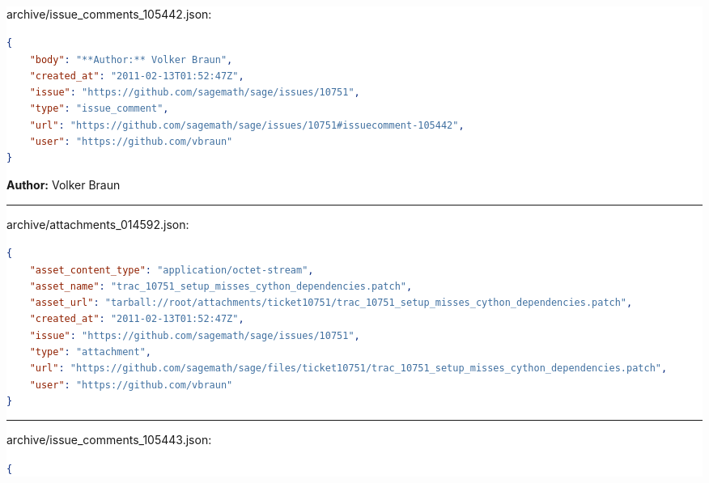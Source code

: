 archive/issue_comments_105442.json:
```json
{
    "body": "**Author:** Volker Braun",
    "created_at": "2011-02-13T01:52:47Z",
    "issue": "https://github.com/sagemath/sage/issues/10751",
    "type": "issue_comment",
    "url": "https://github.com/sagemath/sage/issues/10751#issuecomment-105442",
    "user": "https://github.com/vbraun"
}
```

**Author:** Volker Braun



---

archive/attachments_014592.json:
```json
{
    "asset_content_type": "application/octet-stream",
    "asset_name": "trac_10751_setup_misses_cython_dependencies.patch",
    "asset_url": "tarball://root/attachments/ticket10751/trac_10751_setup_misses_cython_dependencies.patch",
    "created_at": "2011-02-13T01:52:47Z",
    "issue": "https://github.com/sagemath/sage/issues/10751",
    "type": "attachment",
    "url": "https://github.com/sagemath/sage/files/ticket10751/trac_10751_setup_misses_cython_dependencies.patch",
    "user": "https://github.com/vbraun"
}
```



---

archive/issue_comments_105443.json:
```json
{
```